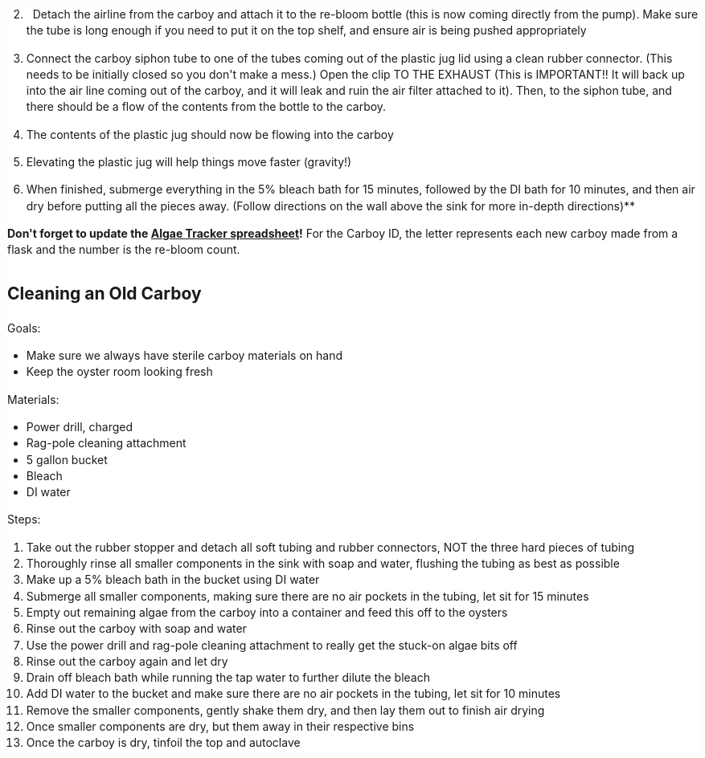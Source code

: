2.   Detach the airline from the carboy and attach it to the re-bloom bottle (this is now coming directly from the pump). Make sure the tube is long enough if you need to put it on the top shelf, and ensure air is being pushed appropriately

3. Connect the carboy siphon tube to one of the tubes coming out of the plastic jug lid using a clean rubber connector. (This needs to be initially closed so you don't make a mess.) Open the clip TO THE EXHAUST (This is IMPORTANT!! It will back up into the air line coming out of the carboy, and it will leak and ruin the air filter attached to it). Then, to the siphon tube, and there should be a flow of the contents from the bottle to the carboy. 

4. The contents of the plastic jug should now be flowing into the carboy

5. Elevating the plastic jug will help things move faster (gravity!)

6. When finished, submerge everything in the 5% bleach bath for 15 minutes, followed by the DI bath for 10 minutes, and then air dry before putting all the pieces away. (Follow directions on the wall above the sink for more in-depth directions)**

**Don't forget to update the [Algae Tracker spreadsheet](https://docs.google.com/spreadsheets/d/1UBeluqx4SQUdaInXP4of0siFTtXhhd97nKfENCC8lmE/edit?usp=sharing)!**
For the Carboy ID, the letter represents each new carboy made from a flask and the number is the re-bloom count.
## Cleaning an Old Carboy
Goals:
- Make sure we always have sterile carboy materials on hand 
- Keep the oyster room looking fresh

Materials:
- Power drill, charged
- Rag-pole cleaning attachment
- 5 gallon bucket 
- Bleach
- DI water

Steps: 

1. Take out the rubber stopper and detach all soft tubing and rubber connectors, NOT the three hard pieces of tubing
2. Thoroughly rinse all smaller components in the sink with soap and water, flushing the tubing as best as possible
3. Make up a 5% bleach bath in the bucket using DI water
4. Submerge all smaller components, making sure there are no air pockets in the tubing, let sit for 15 minutes
5. Empty out remaining algae from the carboy into a container and feed this off to the oysters
6. Rinse out the carboy with soap and water 
7. Use the power drill and rag-pole cleaning attachment to really get the stuck-on algae bits off
8. Rinse out the carboy again and let dry
9. Drain off bleach bath while running the tap water to further dilute the bleach
10. Add DI water to the bucket and make sure there are no air pockets in the tubing, let sit for 10 minutes
11. Remove the smaller components, gently shake them dry, and then lay them out to finish air drying
12. Once smaller components are dry, but them away in their respective bins
13. Once the carboy is dry, tinfoil the top and autoclave
